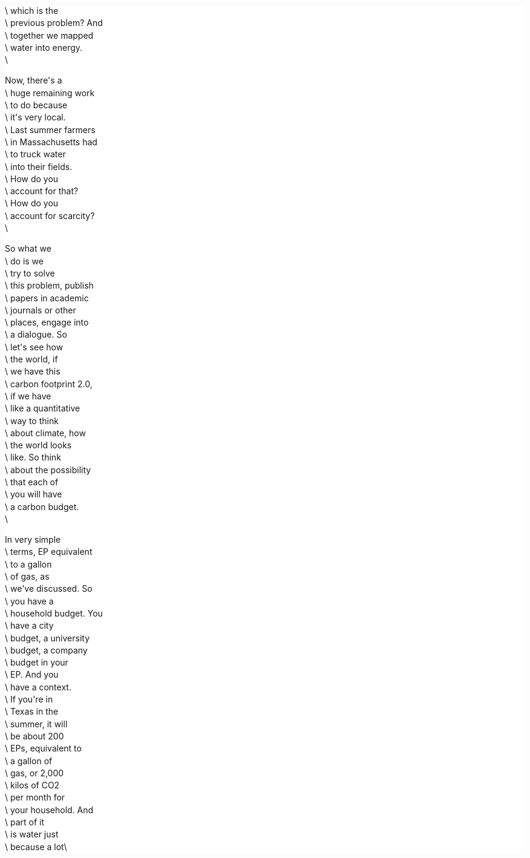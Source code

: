   \ <span m='842150'>which</span> <span m='842330'>is</span> <span m='842420'>the</span>\
  \ <span m='842510'>previous</span> <span m='842870'>problem?</span> <span m='843680'>And</span>\
  \ <span m='844310'>together</span> <span m='844730'>we</span> <span m='845750'>mapped</span>\
  \ <span m='846770'>water</span> <span m='847190'>into</span> <span m='847460'>energy.</span>\
  \ </p><p><span m='848330'>Now,</span> <span m='848450'>there's</span> <span m='848660'>a</span>\
  \ <span m='848720'>huge</span> <span m='849260'>remaining</span> <span m='849770'>work</span>\
  \ <span m='850010'>to</span> <span m='850160'>do</span> <span m='850910'>because</span>\
  \ <span m='851120'>it's</span> <span m='851630'>very</span> <span m='851990'>local.</span>\
  \ <span m='852740'>Last</span> <span m='852980'>summer</span> <span m='854450'>farmers</span>\
  \ <span m='854930'>in</span> <span m='855020'>Massachusetts</span> <span m='855680'>had</span>\
  \ <span m='855830'>to</span> <span m='855950'>truck</span> <span m='856430'>water</span>\
  \ <span m='856880'>into</span> <span m='857120'>their</span> <span m='857300'>fields.</span>\
  \ <span m='858140'>How</span> <span m='858230'>do</span> <span m='858350'>you</span>\
  \ <span m='858440'>account</span> <span m='858770'>for</span> <span m='858890'>that?</span>\
  \ <span m='859070'>How</span> <span m='859190'>do</span> <span m='859250'>you</span>\
  \ <span m='859310'>account</span> <span m='859580'>for</span> <span m='859730'>scarcity?</span>\
  \ </p><p><span m='860990'>So</span> <span m='861130'>what</span> <span m='861260'>we</span>\
  \ <span m='861380'>do</span> <span m='861560'>is</span> <span m='861770'>we</span>\
  \ <span m='862190'>try</span> <span m='862400'>to</span> <span m='862520'>solve</span>\
  \ <span m='862760'>this</span> <span m='862910'>problem,</span> <span m='863390'>publish</span>\
  \ <span m='864110'>papers</span> <span m='864620'>in</span> <span m='865190'>academic</span>\
  \ <span m='865610'>journals</span> <span m='866090'>or</span> <span m='867050'>other</span>\
  \ <span m='867260'>places,</span> <span m='867650'>engage</span> <span m='868120'>into</span>\
  \ <span m='868310'>a</span> <span m='868400'>dialogue.</span> <span m='869600'>So</span>\
  \ <span m='869720'>let's</span> <span m='869870'>see</span> <span m='870020'>how</span>\
  \ <span m='870290'>the</span> <span m='870410'>world,</span> <span m='871100'>if</span>\
  \ <span m='871280'>we</span> <span m='871400'>have</span> <span m='871610'>this</span>\
  \ <span m='871820'>carbon</span> <span m='872240'>footprint</span> <span m='872630'>2.0,</span>\
  \ <span m='873110'>if</span> <span m='873280'>we</span> <span m='873380'>have</span>\
  \ <span m='873560'>like</span> <span m='873740'>a</span> <span m='873800'>quantitative</span>\
  \ <span m='874520'>way</span> <span m='874730'>to</span> <span m='874850'>think</span>\
  \ <span m='875390'>about</span> <span m='875810'>climate,</span> <span m='876530'>how</span>\
  \ <span m='876650'>the</span> <span m='876740'>world</span> <span m='876950'>looks</span>\
  \ <span m='877220'>like.</span> <span m='879570'>So</span> <span m='880040'>think</span>\
  \ <span m='880280'>about</span> <span m='881360'>the</span> <span m='881510'>possibility</span>\
  \ <span m='882200'>that</span> <span m='882470'>each</span> <span m='882740'>of</span>\
  \ <span m='882890'>you</span> <span m='883400'>will</span> <span m='883580'>have</span>\
  \ <span m='883940'>a</span> <span m='884030'>carbon</span> <span m='884450'>budget.</span>\
  \ </p><p><span m='886940'>In</span> <span m='887090'>very</span> <span m='887270'>simple</span>\
  \ <span m='887600'>terms,</span> <span m='887900'>EP</span> <span m='888320'>equivalent</span>\
  \ <span m='888730'>to</span> <span m='888800'>a</span> <span m='888830'>gallon</span>\
  \ <span m='889100'>of</span> <span m='889190'>gas,</span> <span m='889610'>as</span>\
  \ <span m='889730'>we've</span> <span m='889850'>discussed.</span> <span m='891210'>So</span>\
  \ <span m='891260'>you</span> <span m='891310'>have</span> <span m='891500'>a</span>\
  \ <span m='891620'>household</span> <span m='892070'>budget.</span> <span m='892400'>You</span>\
  \ <span m='892460'>have</span> <span m='892580'>a</span> <span m='892610'>city</span>\
  \ <span m='892820'>budget,</span> <span m='893130'>a</span> <span m='893210'>university</span>\
  \ <span m='893660'>budget,</span> <span m='893950'>a</span> <span m='894020'>company</span>\
  \ <span m='894440'>budget</span> <span m='895130'>in</span> <span m='895280'>your</span>\
  \ <span m='895490'>EP.</span> <span m='896270'>And</span> <span m='896360'>you</span>\
  \ <span m='896420'>have</span> <span m='896510'>a</span> <span m='896570'>context.</span>\
  \ <span m='898200'>If</span> <span m='898760'>you're</span> <span m='898990'>in</span>\
  \ <span m='899510'>Texas</span> <span m='899990'>in</span> <span m='900110'>the</span>\
  \ <span m='900200'>summer,</span> <span m='900930'>it</span> <span m='901070'>will</span>\
  \ <span m='901220'>be</span> <span m='901310'>about</span> <span m='901580'>200</span>\
  \ <span m='902860'>EPs,</span> <span m='903680'>equivalent</span> <span m='904100'>to</span>\
  \ <span m='904190'>a</span> <span m='904220'>gallon</span> <span m='904520'>of</span>\
  \ <span m='904610'>gas,</span> <span m='905390'>or</span> <span m='905510'>2,000</span>\
  \ <span m='906140'>kilos</span> <span m='906530'>of</span> <span m='906890'>CO2</span>\
  \ <span m='908270'>per</span> <span m='908720'>month</span> <span m='909560'>for</span>\
  \ <span m='909800'>your</span> <span m='909950'>household.</span> <span m='910640'>And</span>\
  \ <span m='910820'>part</span> <span m='911060'>of</span> <span m='911180'>it</span>\
  \ <span m='911330'>is</span> <span m='911450'>water</span> <span m='911960'>just</span>\
  \ <span m='912850'>because</span> <span m='913280'>a</span> <span m='913310'>lot</span>\